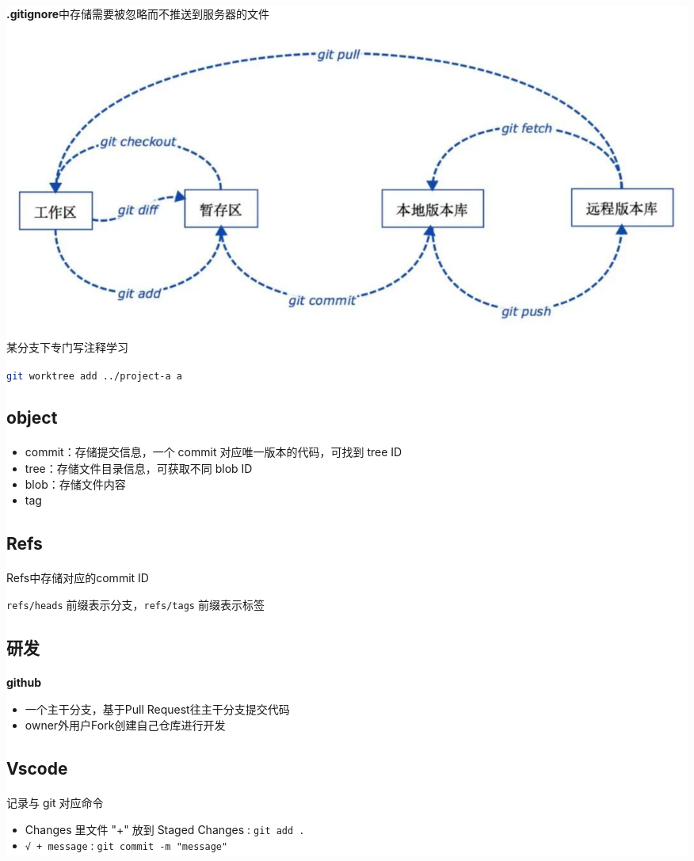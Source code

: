 **.gitignore**中存储需要被忽略而不推送到服务器的文件

<img src="/img/git.zh-cn.assets/image-20250115214715037.png" alt="图片无法加载" />

某分支下专门写注释学习

```bash
git worktree add ../project-a a
```

## object

- commit：存储提交信息，一个 commit 对应唯一版本的代码，可找到 tree ID
- tree：存储文件目录信息，可获取不同 blob ID
- blob：存储文件内容
- tag

## Refs

Refs中存储对应的commit ID

`refs/heads` 前缀表示分支，`refs/tags` 前缀表示标签

## 研发

**github**

- 一个主干分支，基于Pull Request往主干分支提交代码
- owner外用户Fork创建自己仓库进行开发

## Vscode

记录与 git 对应命令

- Changes 里文件 "+" 放到 Staged Changes : `git add .`
- `√ + message` : `git commit -m "message"`

